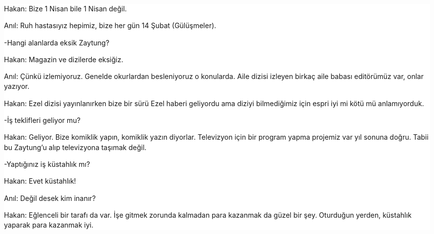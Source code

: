  <p>
 </p>
 <p>
  Hakan: Bize 1 Nisan bile 1 Nisan değil.
 </p>
 <p>
 </p>
 <p>
  Anıl: Ruh hastasıyız hepimiz, bize her gün 14 Şubat (Gülüşmeler).
 </p>
 <p>
 </p>
 <p>
  -Hangi alanlarda eksik Zaytung?
 </p>
 <p>
 </p>
 <p>
  Hakan: Magazin ve dizilerde eksiğiz.
 </p>
 <p>
 </p>
 <p>
  Anıl: Çünkü izlemiyoruz. Genelde okurlardan besleniyoruz o konularda. Aile dizisi izleyen birkaç aile babası editörümüz var, onlar yazıyor.
 </p>
 <p>
 </p>
 <p>
  Hakan: Ezel dizisi yayınlanırken bize bir sürü Ezel haberi geliyordu ama diziyi bilmediğimiz için espri iyi mi kötü mü anlamıyorduk.
 </p>
 <p>
 </p>
 <p>
  -İş teklifleri geliyor mu?
 </p>
 <p>
 </p>
 <p>
  Hakan: Geliyor. Bize komiklik yapın, komiklik yazın diyorlar. Televizyon için bir program yapma projemiz var yıl sonuna doğru. Tabii bu Zaytung’u alıp televizyona taşımak değil.
 </p>
 <p>
 </p>
 <p>
  -Yaptığınız iş küstahlık mı?
 </p>
 <p>
 </p>
 <p>
  Hakan: Evet küstahlık!
 </p>
 <p>
 </p>
 <p>
  Anıl: Değil desek kim inanır?
 </p>
 <p>
 </p>
 <p>
  Hakan: Eğlenceli bir tarafı da var. İşe gitmek zorunda kalmadan para kazanmak da güzel bir şey. Oturduğun yerden, küstahlık yaparak para kazanmak iyi.
 </p>
